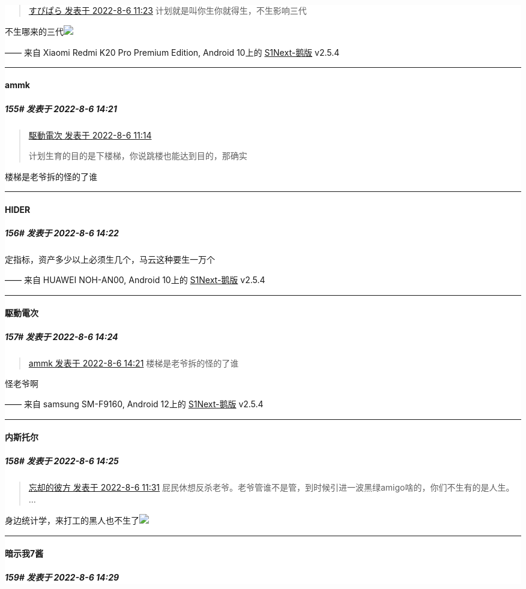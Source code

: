 <blockquote><a href="httphttps://bbs.saraba1st.com/2b/forum.php?mod=redirect&amp;goto=findpost&amp;pid=56949294&amp;ptid=2085397" target="_blank">すぴぱら 发表于 2022-8-6 11:23</a>
计划就是叫你生你就得生，不生影响三代</blockquote>
不生哪来的三代<img src="https://static.saraba1st.com/image/smiley/face2017/038.png" referrerpolicy="no-referrer">

—— 来自 Xiaomi Redmi K20 Pro Premium Edition, Android 10上的 [S1Next-鹅版](https://github.com/ykrank/S1-Next/releases) v2.5.4

*****

####  ammk  
##### 155#       发表于 2022-8-6 14:21

<blockquote><a href="httphttps://bbs.saraba1st.com/2b/forum.php?mod=redirect&amp;goto=findpost&amp;pid=56949208&amp;ptid=2085397" target="_blank">駆動電次 发表于 2022-8-6 11:14</a>

计划生育的目的是下楼梯，你说跳楼也能达到目的，那确实</blockquote>
楼梯是老爷拆的怪的了谁



*****

####  HIDER  
##### 156#       发表于 2022-8-6 14:22

定指标，资产多少以上必须生几个，马云这种要生一万个

—— 来自 HUAWEI NOH-AN00, Android 10上的 [S1Next-鹅版](https://github.com/ykrank/S1-Next/releases) v2.5.4

*****

####  駆動電次  
##### 157#       发表于 2022-8-6 14:24

<blockquote><a href="httphttps://bbs.saraba1st.com/2b/forum.php?mod=redirect&amp;goto=findpost&amp;pid=56950776&amp;ptid=2085397" target="_blank">ammk 发表于 2022-8-6 14:21</a>
楼梯是老爷拆的怪的了谁</blockquote>
怪老爷啊

—— 来自 samsung SM-F9160, Android 12上的 [S1Next-鹅版](https://github.com/ykrank/S1-Next/releases) v2.5.4

*****

####  内斯托尔  
##### 158#       发表于 2022-8-6 14:25

<blockquote><a href="httphttps://bbs.saraba1st.com/2b/forum.php?mod=redirect&amp;goto=findpost&amp;pid=56949391&amp;ptid=2085397" target="_blank">忘却的彼方 发表于 2022-8-6 11:31</a>
屁民休想反杀老爷。老爷管谁不是管，到时候引进一波黑绿amigo啥的，你们不生有的是人生。 ...</blockquote>
身边统计学，来打工的黑人也不生了<img src="https://static.saraba1st.com/image/smiley/face2017/067.png" referrerpolicy="no-referrer">

*****

####  暗示我7酱  
##### 159#       发表于 2022-8-6 14:29
